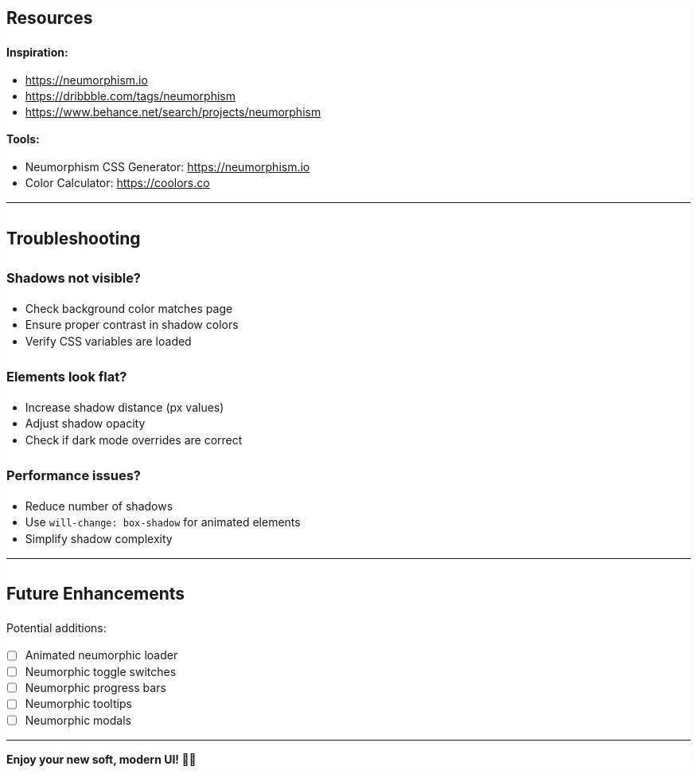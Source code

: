 
## Resources

**Inspiration:**
- https://neumorphism.io
- https://dribbble.com/tags/neumorphism
- https://www.behance.net/search/projects/neumorphism

**Tools:**
- Neumorphism CSS Generator: https://neumorphism.io
- Color Calculator: https://coolors.co

---

## Troubleshooting

### Shadows not visible?
- Check background color matches page
- Ensure proper contrast in shadow colors
- Verify CSS variables are loaded

### Elements look flat?
- Increase shadow distance (px values)
- Adjust shadow opacity
- Check if dark mode overrides are correct

### Performance issues?
- Reduce number of shadows
- Use `will-change: box-shadow` for animated elements
- Simplify shadow complexity

---

## Future Enhancements

Potential additions:
- [ ] Animated neumorphic loader
- [ ] Neumorphic toggle switches
- [ ] Neumorphic progress bars
- [ ] Neumorphic tooltips
- [ ] Neumorphic modals

---

**Enjoy your new soft, modern UI! 🎨✨**
